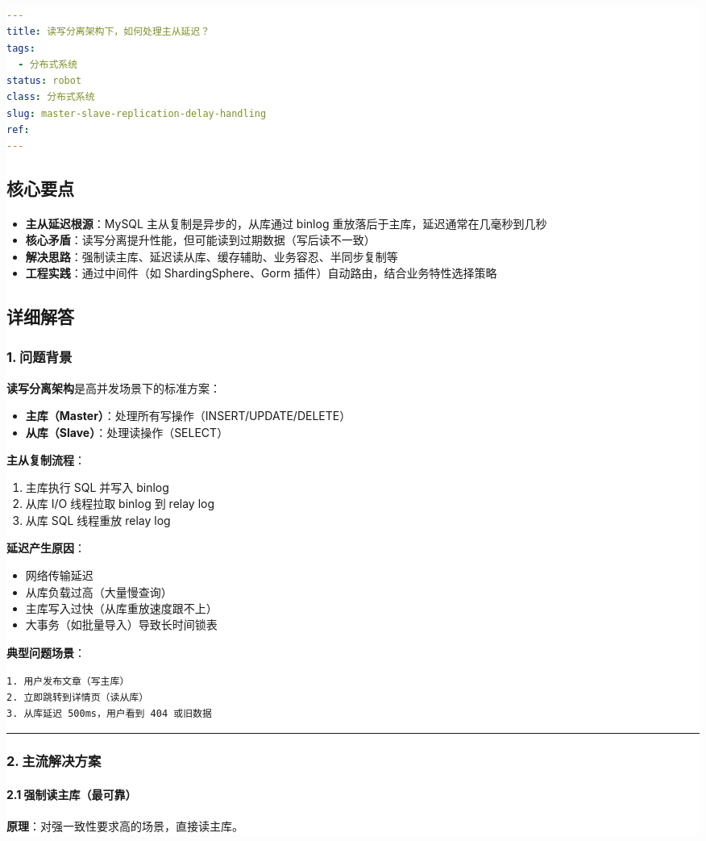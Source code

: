 ```yaml
---
title: 读写分离架构下，如何处理主从延迟？
tags:
  - 分布式系统
status: robot
class: 分布式系统
slug: master-slave-replication-delay-handling
ref:
---
```


## 核心要点

- **主从延迟根源**：MySQL 主从复制是异步的，从库通过 binlog 重放落后于主库，延迟通常在几毫秒到几秒
- **核心矛盾**：读写分离提升性能，但可能读到过期数据（写后读不一致）
- **解决思路**：强制读主库、延迟读从库、缓存辅助、业务容忍、半同步复制等
- **工程实践**：通过中间件（如 ShardingSphere、Gorm 插件）自动路由，结合业务特性选择策略

## 详细解答

### 1. 问题背景

**读写分离架构**是高并发场景下的标准方案：
- **主库（Master）**：处理所有写操作（INSERT/UPDATE/DELETE）
- **从库（Slave）**：处理读操作（SELECT）

**主从复制流程**：
1. 主库执行 SQL 并写入 binlog
2. 从库 I/O 线程拉取 binlog 到 relay log
3. 从库 SQL 线程重放 relay log

**延迟产生原因**：
- 网络传输延迟
- 从库负载过高（大量慢查询）
- 主库写入过快（从库重放速度跟不上）
- 大事务（如批量导入）导致长时间锁表

**典型问题场景**：
```
1. 用户发布文章（写主库）
2. 立即跳转到详情页（读从库）
3. 从库延迟 500ms，用户看到 404 或旧数据
```

---

### 2. 主流解决方案

#### 2.1 强制读主库（最可靠）

**原理**：对强一致性要求高的场景，直接读主库。

